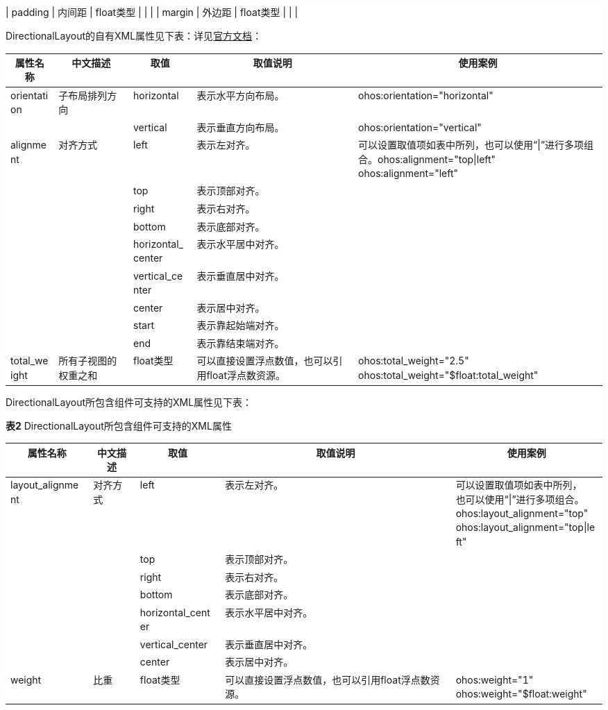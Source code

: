 | padding    | 内间距                                           | float类型                              |                        |                                                              |
| margin     | 外边距                                           | float类型                              |                        |                                                              |





DirectionalLayout的自有XML属性见下表：详见[官方文档](https://developer.harmonyos.com/cn/docs/documentation/doc-guides/ui-java-layout-directionallayout-0000001050769565)：



| 属性名称     | 中文描述             | 取值              | 取值说明                                          | 使用案例                                                     |
| ------------ | -------------------- | ----------------- | ------------------------------------------------- | ------------------------------------------------------------ |
| orientation  | 子布局排列方向       | horizontal        | 表示水平方向布局。                                | ohos:orientation="horizontal"                                |
|              |                      | vertical          | 表示垂直方向布局。                                | ohos:orientation="vertical"                                  |
| alignment    | 对齐方式             | left              | 表示左对齐。                                      | 可以设置取值项如表中所列，也可以使用“\|”进行多项组合。ohos:alignment="top\|left"<br />ohos:alignment="left" |
|              |                      | top               | 表示顶部对齐。                                    |                                                              |
|              |                      | right             | 表示右对齐。                                      |                                                              |
|              |                      | bottom            | 表示底部对齐。                                    |                                                              |
|              |                      | horizontal_center | 表示水平居中对齐。                                |                                                              |
|              |                      | vertical_center   | 表示垂直居中对齐。                                |                                                              |
|              |                      | center            | 表示居中对齐。                                    |                                                              |
|              |                      | start             | 表示靠起始端对齐。                                |                                                              |
|              |                      | end               | 表示靠结束端对齐。                                |                                                              |
| total_weight | 所有子视图的权重之和 | float类型         | 可以直接设置浮点数值，也可以引用float浮点数资源。 | ohos:total_weight="2.5"<br />ohos:total_weight="$float:total_weight" |



DirectionalLayout所包含组件可支持的XML属性见下表：

**表2** DirectionalLayout所包含组件可支持的XML属性

| 属性名称         | 中文描述 | 取值              | 取值说明                                          | 使用案例                                                     |
| ---------------- | -------- | ----------------- | ------------------------------------------------- | ------------------------------------------------------------ |
| layout_alignment | 对齐方式 | left              | 表示左对齐。                                      | 可以设置取值项如表中所列，<br />也可以使用“\|”进行多项组合。<br />ohos:layout_alignment="top"<br />ohos:layout_alignment="top\|left" |
|                  |          | top               | 表示顶部对齐。                                    |                                                              |
|                  |          | right             | 表示右对齐。                                      |                                                              |
|                  |          | bottom            | 表示底部对齐。                                    |                                                              |
|                  |          | horizontal_center | 表示水平居中对齐。                                |                                                              |
|                  |          | vertical_center   | 表示垂直居中对齐。                                |                                                              |
|                  |          | center            | 表示居中对齐。                                    |                                                              |
| weight           | 比重     | float类型         | 可以直接设置浮点数值，也可以引用float浮点数资源。 | ohos:weight="1"<br />ohos:weight="$float:weight"             |
